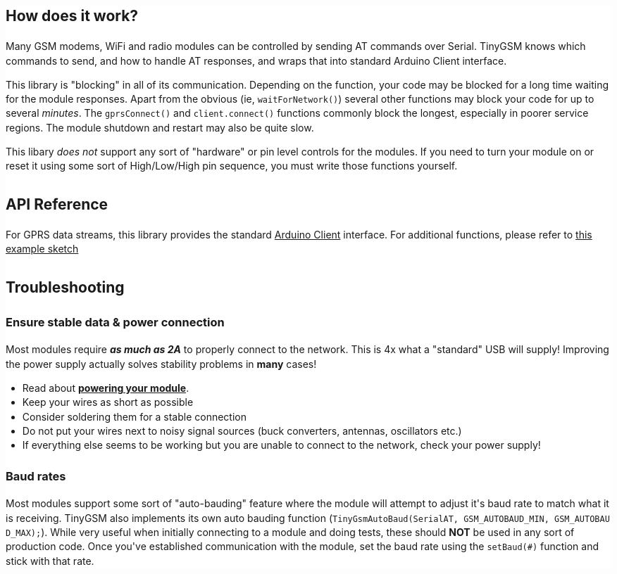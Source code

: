 ## How does it work?

Many GSM modems, WiFi and radio modules can be controlled by sending AT commands over Serial.
TinyGSM knows which commands to send, and how to handle AT responses, and wraps that into standard Arduino Client interface.

This library is "blocking" in all of its communication.
Depending on the function, your code may be blocked for a long time waiting for the module responses.
Apart from the obvious (ie, `waitForNetwork()`) several other functions may block your code for up to several *minutes*.
The `gprsConnect()` and `client.connect()` functions commonly block the longest, especially in poorer service regions.
The module shutdown and restart may also be quite slow.

This libary *does not* support any sort of "hardware" or pin level controls for the modules.
If you need to turn your module on or reset it using some sort of High/Low/High pin sequence, you must write those functions yourself.

## API Reference

For GPRS data streams, this library provides the standard [Arduino Client](https://www.arduino.cc/en/Reference/ClientConstructor) interface.
For additional functions, please refer to [this example sketch](examples/AllFunctions/AllFunctions.ino)

## Troubleshooting

### Ensure stable data & power connection

Most modules require _**as much as 2A**_ to properly connect to the network.
This is 4x what a "standard" USB will supply!
Improving the power supply actually solves stability problems in **many** cases!
- Read about [**powering your module**](https://github.com/vshymanskyy/TinyGSM/wiki/Powering-GSM-module).
- Keep your wires as short as possible
- Consider soldering them for a stable connection
- Do not put your wires next to noisy signal sources (buck converters, antennas, oscillators etc.)
- If everything else seems to be working but you are unable to connect to the network, check your power supply!

### Baud rates

Most modules support some sort of "auto-bauding" feature where the module will attempt to adjust it's baud rate to match what it is receiving.
TinyGSM also implements its own auto bauding function (`TinyGsmAutoBaud(SerialAT, GSM_AUTOBAUD_MIN, GSM_AUTOBAUD_MAX);`).
While very useful when initially connecting to a module and doing tests, these should **NOT** be used in any sort of production code.
Once you've established communication with the module, set the baud rate using the `setBaud(#)` function and stick with that rate.
